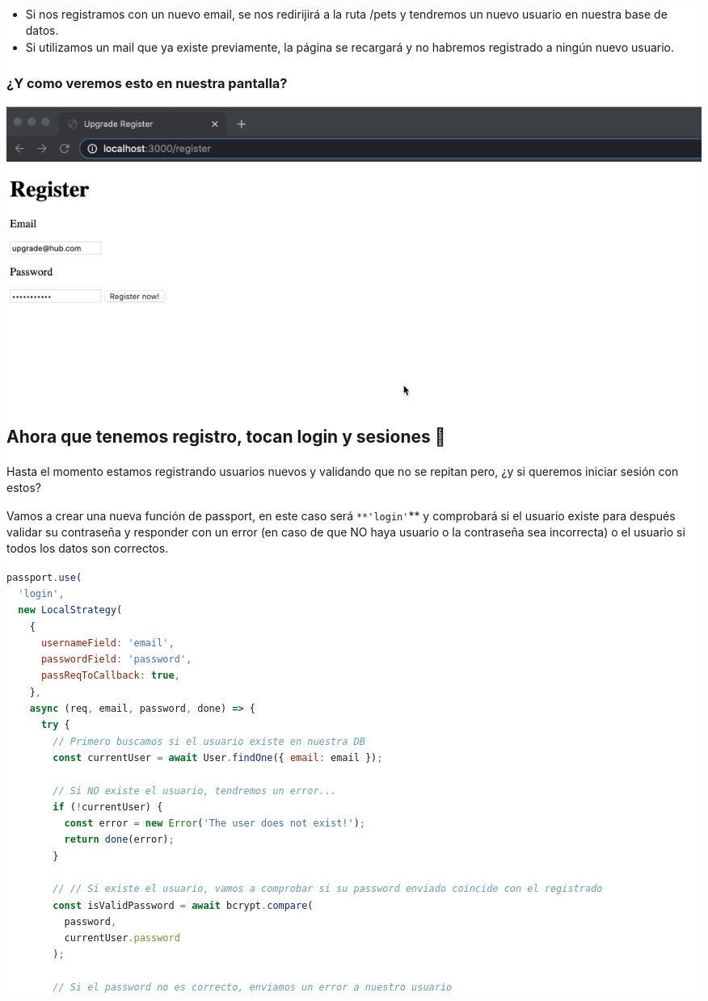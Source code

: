 - Si nos registramos con un nuevo email, se nos redirijirá a la ruta /pets y tendremos un nuevo usuario en nuestra base de datos.
- Si utilizamos un mail que ya existe previamente, la página se recargará y no habremos registrado a ningún nuevo usuario.

### ¿Y como veremos esto en nuestra pantalla?

![./assets/06/Screen_Recording_2020-05-03_at_08.54_PM.gif](./assets/06/Screen_Recording_2020-05-03_at_08.54_PM.gif)

## Ahora que tenemos registro, tocan login y sesiones 🚀

Hasta el momento estamos registrando usuarios nuevos y validando que no se repitan pero, ¿y si queremos iniciar sesión con estos?

Vamos a crear una nueva función de passport, en este caso será `**'login'`** y comprobará si el usuario existe para después validar su contraseña y responder con un error (en caso de que NO haya usuario o la contraseña sea incorrecta) o el usuario si todos los datos son correctos.

```jsx
passport.use(
  'login',
  new LocalStrategy(
    {
      usernameField: 'email',
      passwordField: 'password',
      passReqToCallback: true,
    },
    async (req, email, password, done) => {
      try {
        // Primero buscamos si el usuario existe en nuestra DB
        const currentUser = await User.findOne({ email: email });

        // Si NO existe el usuario, tendremos un error...
        if (!currentUser) {
          const error = new Error('The user does not exist!');
          return done(error);
        }

        // // Si existe el usuario, vamos a comprobar si su password enviado coincide con el registrado
        const isValidPassword = await bcrypt.compare(
          password,
          currentUser.password
        );

        // Si el password no es correcto, enviamos un error a nuestro usuario
```